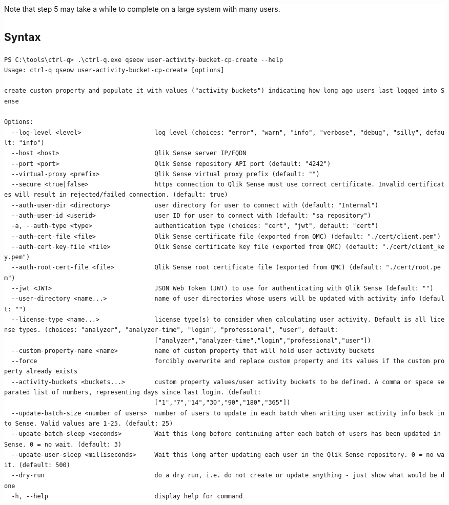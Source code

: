 Note that step 5 may take a while to complete on a large system with many users.

## Syntax

```text
PS C:\tools\ctrl-q> .\ctrl-q.exe qseow user-activity-bucket-cp-create --help
Usage: ctrl-q qseow user-activity-bucket-cp-create [options]

create custom property and populate it with values ("activity buckets") indicating how long ago users last logged into Sense

Options:
  --log-level <level>                    log level (choices: "error", "warn", "info", "verbose", "debug", "silly", default: "info")
  --host <host>                          Qlik Sense server IP/FQDN
  --port <port>                          Qlik Sense repository API port (default: "4242")
  --virtual-proxy <prefix>               Qlik Sense virtual proxy prefix (default: "")
  --secure <true|false>                  https connection to Qlik Sense must use correct certificate. Invalid certificates will result in rejected/failed connection. (default: true)
  --auth-user-dir <directory>            user directory for user to connect with (default: "Internal")
  --auth-user-id <userid>                user ID for user to connect with (default: "sa_repository")
  -a, --auth-type <type>                 authentication type (choices: "cert", "jwt", default: "cert")
  --auth-cert-file <file>                Qlik Sense certificate file (exported from QMC) (default: "./cert/client.pem")
  --auth-cert-key-file <file>            Qlik Sense certificate key file (exported from QMC) (default: "./cert/client_key.pem")
  --auth-root-cert-file <file>           Qlik Sense root certificate file (exported from QMC) (default: "./cert/root.pem")
  --jwt <JWT>                            JSON Web Token (JWT) to use for authenticating with Qlik Sense (default: "")
  --user-directory <name...>             name of user directories whose users will be updated with activity info (default: "")
  --license-type <name...>               license type(s) to consider when calculating user activity. Default is all license types. (choices: "analyzer", "analyzer-time", "login", "professional", "user", default:
                                         ["analyzer","analyzer-time","login","professional","user"])
  --custom-property-name <name>          name of custom property that will hold user activity buckets
  --force                                forcibly overwrite and replace custom property and its values if the custom property already exists
  --activity-buckets <buckets...>        custom property values/user activity buckets to be defined. A comma or space separated list of numbers, representing days since last login. (default:
                                         ["1","7","14","30","90","180","365"])
  --update-batch-size <number of users>  number of users to update in each batch when writing user activity info back into Sense. Valid values are 1-25. (default: 25)
  --update-batch-sleep <seconds>         Wait this long before continuing after each batch of users has been updated in Sense. 0 = no wait. (default: 3)
  --update-user-sleep <milliseconds>     Wait this long after updating each user in the Qlik Sense repository. 0 = no wait. (default: 500)
  --dry-run                              do a dry run, i.e. do not create or update anything - just show what would be done
  -h, --help                             display help for command
```
